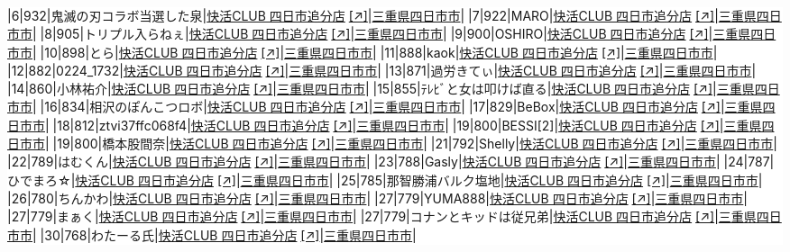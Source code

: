 |6|932|<span class="rank-name-pd">鬼滅の刃コラボ当選した泉</span>|<a href="/darts/rank/shops/56495.html">快活CLUB 四日市追分店</a> <a href="https://vs.phoenixdarts.com/jp/shop/shopDetailInfo/s_56495?s_seq=56495">[↗]</a>|<a href="/darts/rank/三重県/四日市市">三重県四日市市</a>|
|7|922|<span class="rank-name-pd">MARO</span>|<a href="/darts/rank/shops/56495.html">快活CLUB 四日市追分店</a> <a href="https://vs.phoenixdarts.com/jp/shop/shopDetailInfo/s_56495?s_seq=56495">[↗]</a>|<a href="/darts/rank/三重県/四日市市">三重県四日市市</a>|
|8|905|<span class="rank-name-pd">トリプル入らねぇ</span>|<a href="/darts/rank/shops/56495.html">快活CLUB 四日市追分店</a> <a href="https://vs.phoenixdarts.com/jp/shop/shopDetailInfo/s_56495?s_seq=56495">[↗]</a>|<a href="/darts/rank/三重県/四日市市">三重県四日市市</a>|
|9|900|<span class="rank-name-pd">OSHIRO</span>|<a href="/darts/rank/shops/56495.html">快活CLUB 四日市追分店</a> <a href="https://vs.phoenixdarts.com/jp/shop/shopDetailInfo/s_56495?s_seq=56495">[↗]</a>|<a href="/darts/rank/三重県/四日市市">三重県四日市市</a>|
|10|898|<span class="rank-name-pd">とら</span>|<a href="/darts/rank/shops/56495.html">快活CLUB 四日市追分店</a> <a href="https://vs.phoenixdarts.com/jp/shop/shopDetailInfo/s_56495?s_seq=56495">[↗]</a>|<a href="/darts/rank/三重県/四日市市">三重県四日市市</a>|
|11|888|<span class="rank-name-pd">kaok</span>|<a href="/darts/rank/shops/56495.html">快活CLUB 四日市追分店</a> <a href="https://vs.phoenixdarts.com/jp/shop/shopDetailInfo/s_56495?s_seq=56495">[↗]</a>|<a href="/darts/rank/三重県/四日市市">三重県四日市市</a>|
|12|882|<span class="rank-name-pd">0224_1732</span>|<a href="/darts/rank/shops/56495.html">快活CLUB 四日市追分店</a> <a href="https://vs.phoenixdarts.com/jp/shop/shopDetailInfo/s_56495?s_seq=56495">[↗]</a>|<a href="/darts/rank/三重県/四日市市">三重県四日市市</a>|
|13|871|<span class="rank-name-pd">過労きてぃ</span>|<a href="/darts/rank/shops/56495.html">快活CLUB 四日市追分店</a> <a href="https://vs.phoenixdarts.com/jp/shop/shopDetailInfo/s_56495?s_seq=56495">[↗]</a>|<a href="/darts/rank/三重県/四日市市">三重県四日市市</a>|
|14|860|<span class="rank-name-pd">小林祐介</span>|<a href="/darts/rank/shops/56495.html">快活CLUB 四日市追分店</a> <a href="https://vs.phoenixdarts.com/jp/shop/shopDetailInfo/s_56495?s_seq=56495">[↗]</a>|<a href="/darts/rank/三重県/四日市市">三重県四日市市</a>|
|15|855|<span class="rank-name-pd">ﾃﾚﾋﾞと女は叩けば直る</span>|<a href="/darts/rank/shops/56495.html">快活CLUB 四日市追分店</a> <a href="https://vs.phoenixdarts.com/jp/shop/shopDetailInfo/s_56495?s_seq=56495">[↗]</a>|<a href="/darts/rank/三重県/四日市市">三重県四日市市</a>|
|16|834|<span class="rank-name-pd">相沢のぽんこつロボ</span>|<a href="/darts/rank/shops/56495.html">快活CLUB 四日市追分店</a> <a href="https://vs.phoenixdarts.com/jp/shop/shopDetailInfo/s_56495?s_seq=56495">[↗]</a>|<a href="/darts/rank/三重県/四日市市">三重県四日市市</a>|
|17|829|<span class="rank-name-pd">BeBox</span>|<a href="/darts/rank/shops/56495.html">快活CLUB 四日市追分店</a> <a href="https://vs.phoenixdarts.com/jp/shop/shopDetailInfo/s_56495?s_seq=56495">[↗]</a>|<a href="/darts/rank/三重県/四日市市">三重県四日市市</a>|
|18|812|<span class="rank-name-pd">ztvi37ffc068f4</span>|<a href="/darts/rank/shops/56495.html">快活CLUB 四日市追分店</a> <a href="https://vs.phoenixdarts.com/jp/shop/shopDetailInfo/s_56495?s_seq=56495">[↗]</a>|<a href="/darts/rank/三重県/四日市市">三重県四日市市</a>|
|19|800|<span class="rank-name-pd">BESSI[2]</span>|<a href="/darts/rank/shops/56495.html">快活CLUB 四日市追分店</a> <a href="https://vs.phoenixdarts.com/jp/shop/shopDetailInfo/s_56495?s_seq=56495">[↗]</a>|<a href="/darts/rank/三重県/四日市市">三重県四日市市</a>|
|19|800|<span class="rank-name-pd">橋本股間奈</span>|<a href="/darts/rank/shops/56495.html">快活CLUB 四日市追分店</a> <a href="https://vs.phoenixdarts.com/jp/shop/shopDetailInfo/s_56495?s_seq=56495">[↗]</a>|<a href="/darts/rank/三重県/四日市市">三重県四日市市</a>|
|21|792|<span class="rank-name-pd">Shelly</span>|<a href="/darts/rank/shops/56495.html">快活CLUB 四日市追分店</a> <a href="https://vs.phoenixdarts.com/jp/shop/shopDetailInfo/s_56495?s_seq=56495">[↗]</a>|<a href="/darts/rank/三重県/四日市市">三重県四日市市</a>|
|22|789|<span class="rank-name-pd">はむくん</span>|<a href="/darts/rank/shops/56495.html">快活CLUB 四日市追分店</a> <a href="https://vs.phoenixdarts.com/jp/shop/shopDetailInfo/s_56495?s_seq=56495">[↗]</a>|<a href="/darts/rank/三重県/四日市市">三重県四日市市</a>|
|23|788|<span class="rank-name-pd">Gasly</span>|<a href="/darts/rank/shops/56495.html">快活CLUB 四日市追分店</a> <a href="https://vs.phoenixdarts.com/jp/shop/shopDetailInfo/s_56495?s_seq=56495">[↗]</a>|<a href="/darts/rank/三重県/四日市市">三重県四日市市</a>|
|24|787|<span class="rank-name-pd">ひでまろ☆</span>|<a href="/darts/rank/shops/56495.html">快活CLUB 四日市追分店</a> <a href="https://vs.phoenixdarts.com/jp/shop/shopDetailInfo/s_56495?s_seq=56495">[↗]</a>|<a href="/darts/rank/三重県/四日市市">三重県四日市市</a>|
|25|785|<span class="rank-name-pd">那智勝浦バルク塩地</span>|<a href="/darts/rank/shops/56495.html">快活CLUB 四日市追分店</a> <a href="https://vs.phoenixdarts.com/jp/shop/shopDetailInfo/s_56495?s_seq=56495">[↗]</a>|<a href="/darts/rank/三重県/四日市市">三重県四日市市</a>|
|26|780|<span class="rank-name-pd">ちんかわ</span>|<a href="/darts/rank/shops/56495.html">快活CLUB 四日市追分店</a> <a href="https://vs.phoenixdarts.com/jp/shop/shopDetailInfo/s_56495?s_seq=56495">[↗]</a>|<a href="/darts/rank/三重県/四日市市">三重県四日市市</a>|
|27|779|<span class="rank-name-pd">YUMA888</span>|<a href="/darts/rank/shops/56495.html">快活CLUB 四日市追分店</a> <a href="https://vs.phoenixdarts.com/jp/shop/shopDetailInfo/s_56495?s_seq=56495">[↗]</a>|<a href="/darts/rank/三重県/四日市市">三重県四日市市</a>|
|27|779|<span class="rank-name-pd">まぁく</span>|<a href="/darts/rank/shops/56495.html">快活CLUB 四日市追分店</a> <a href="https://vs.phoenixdarts.com/jp/shop/shopDetailInfo/s_56495?s_seq=56495">[↗]</a>|<a href="/darts/rank/三重県/四日市市">三重県四日市市</a>|
|27|779|<span class="rank-name-pd">コナンとキッドは従兄弟</span>|<a href="/darts/rank/shops/56495.html">快活CLUB 四日市追分店</a> <a href="https://vs.phoenixdarts.com/jp/shop/shopDetailInfo/s_56495?s_seq=56495">[↗]</a>|<a href="/darts/rank/三重県/四日市市">三重県四日市市</a>|
|30|768|<span class="rank-name-pd">わたーる氏</span>|<a href="/darts/rank/shops/56495.html">快活CLUB 四日市追分店</a> <a href="https://vs.phoenixdarts.com/jp/shop/shopDetailInfo/s_56495?s_seq=56495">[↗]</a>|<a href="/darts/rank/三重県/四日市市">三重県四日市市</a>|
